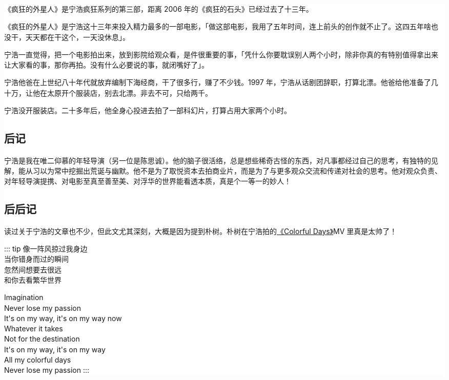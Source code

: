 《疯狂的外星人》是宁浩疯狂系列的第三部，距离 2006 年的《疯狂的石头》已经过去了十三年。

《疯狂的外星人》是宁浩这十三年来投入精力最多的一部电影，「做这部电影，我用了五年时间，连上前头的创作就不止了。这四五年啥也没干，天天都在干这个，一天没休息」。

宁浩一直觉得，把一个电影拍出来，放到影院给观众看，是件很重要的事，「凭什么你要耽误别人两个小时，除非你真的有特别值得拿出来让大家看的事，那你再拍。没有什么必要说的事，就闭嘴好了」。

宁浩他爸在上世纪八十年代就放弃编制下海经商，干了很多行，赚了不少钱。1997 年，宁浩从话剧团辞职，打算北漂。他爸给他准备了几十万，让他在太原开个服装店，别去北漂。非去不可，只给两千。

宁浩没开服装店。二十多年后，他全身心投进去拍了一部科幻片，打算占用大家两个小时。

## 后记

宁浩是我在唯二仰慕的年轻导演（另一位是陈思诚）。他的脑子很活络，总是想些稀奇古怪的东西，对凡事都经过自己的思考，有独特的见解，能从习以为常中挖掘出荒诞与幽默。他不是为了取悦资本去拍商业片，而是为了与更多观众交流和传递对社会的思考。他对观众负责、对年轻导演提携、对电影至真至善至美、对浮华的世界能看透本质，真是个一等一的妙人！

## 后后记

读过关于宁浩的文章也不少，但此文尤其深刻，大概是因为提到朴树。朴树在宁浩拍的[《Colorful Days》](https://youtu.be/V8-T8Un4T4g)MV 里真是太帅了！

::: tip
像一阵风掠过我身边  
当你错身而过的瞬间  
忽然间想要去很远  
和你去看繁华世界

Imagination  
Never lose my passion  
It's on my way, it's on my way now  
Whatever it takes  
Not for the destination  
It's on my way, it's on my way  
All my colorful days  
Never lose my passion
:::
